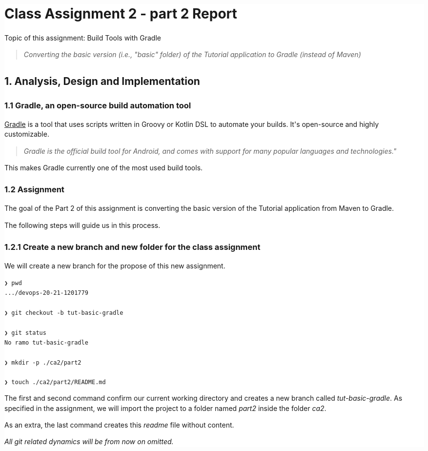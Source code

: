 # Class Assignment 2 - part 2 Report

Topic of this assignment: Build Tools with Gradle

>_Converting the basic version (i.e., "basic" folder) of the Tutorial application to Gradle (instead of Maven)_


## 1. Analysis, Design and Implementation

### **1.1 Gradle, an open-source build automation tool**

[Gradle](https://gradle.org/) is a tool that uses scripts written in Groovy or Kotlin DSL to automate your builds. It's open-source and highly customizable.

>_Gradle is the official build tool for Android, and comes with support for many popular languages and technologies."_ 

This makes Gradle currently one of the most used build tools.

### **1.2 Assignment**

The goal of the Part 2 of this assignment is converting the basic version of the Tutorial application from Maven to Gradle.

The following steps will guide us in this process.

### **1.2.1 Create a new branch and new folder for the class assignment**

We will create a new branch for the propose of this new assignment.

```console
❯ pwd
.../devops-20-21-1201779

❯ git checkout -b tut-basic-gradle

❯ git status
No ramo tut-basic-gradle

❯ mkdir -p ./ca2/part2

❯ touch ./ca2/part2/README.md
```

The first and second command confirm our current working directory and creates a new branch called _tut-basic-gradle_.
As specified in the assignment, we will import the project to a folder named _part2_ inside the folder _ca2_.

As an extra, the last command creates this _readme_ file without content.

_All git related dynamics will be from now on omitted._

